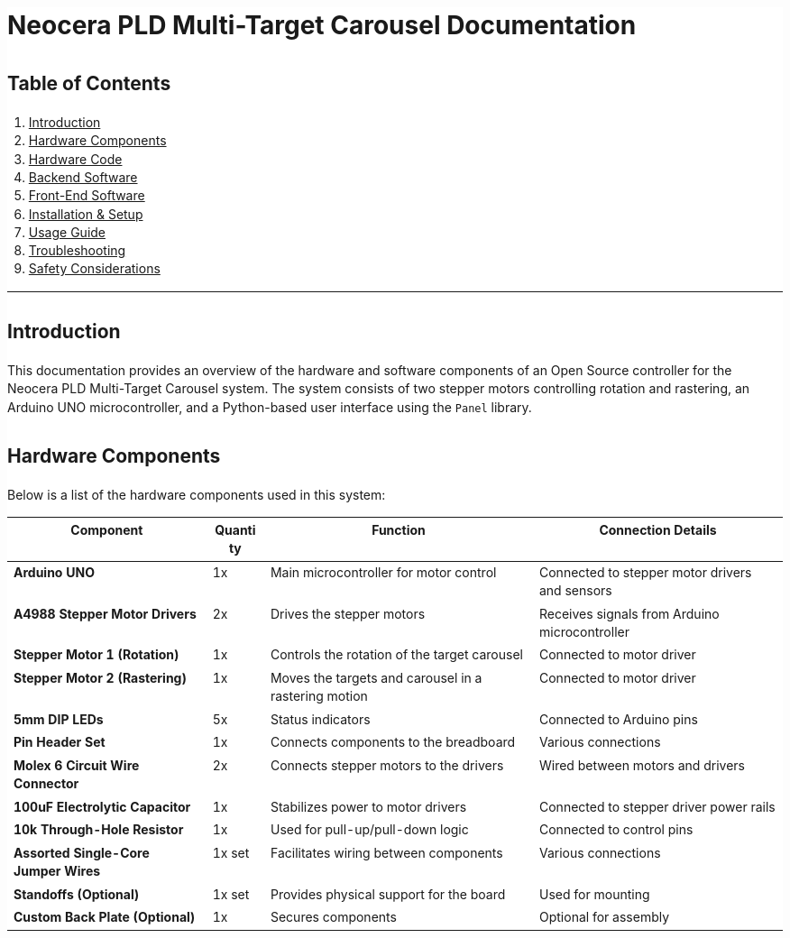 # Neocera PLD Multi-Target Carousel Documentation

## Table of Contents

1. [Introduction](#introduction)
2. [Hardware Components](#hardware-components)
3. [Hardware Code](#hardware-code)
4. [Backend Software](#backend-software)
5. [Front-End Software](#front-end-software)
6. [Installation & Setup](#installation--setup)
7. [Usage Guide](#usage-guide)
8. [Troubleshooting](#troubleshooting)
9. [Safety Considerations](#safety-considerations)

---

## Introduction

This documentation provides an overview of the hardware and software components of an Open Source controller for the Neocera PLD Multi-Target Carousel system. The system consists of two stepper motors controlling rotation and rastering, an Arduino UNO microcontroller, and a Python-based user interface using the `Panel` library.

## Hardware Components

Below is a list of the hardware components used in this system:

| Component                             | Quantity | Function                                             | Connection Details                             |
| ------------------------------------- | -------- | ---------------------------------------------------- | ---------------------------------------------- |
| **Arduino UNO**                       | 1x       | Main microcontroller for motor control               | Connected to stepper motor drivers and sensors |
| **A4988 Stepper Motor Drivers**       | 2x       | Drives the stepper motors                            | Receives signals from Arduino microcontroller  |
| **Stepper Motor 1 (Rotation)**        | 1x       | Controls the rotation of the target carousel         | Connected to motor driver                      |
| **Stepper Motor 2 (Rastering)**       | 1x       | Moves the targets and carousel in a rastering motion | Connected to motor driver                      |
| **5mm DIP LEDs**                      | 5x       | Status indicators                                    | Connected to Arduino pins                      |
| **Pin Header Set**                    | 1x       | Connects components to the breadboard                | Various connections                            |
| **Molex 6 Circuit Wire Connector**    | 2x       | Connects stepper motors to the drivers               | Wired between motors and drivers               |
| **100uF Electrolytic Capacitor**      | 1x       | Stabilizes power to motor drivers                    | Connected to stepper driver power rails        |
| **10k Through-Hole Resistor**         | 1x       | Used for pull-up/pull-down logic                     | Connected to control pins                      |
| **Assorted Single-Core Jumper Wires** | 1x set   | Facilitates wiring between components                | Various connections                            |
| **Standoffs (Optional)**              | 1x set   | Provides physical support for the board              | Used for mounting                              |
| **Custom Back Plate (Optional)**      | 1x       | Secures components                                   | Optional for assembly                          |

